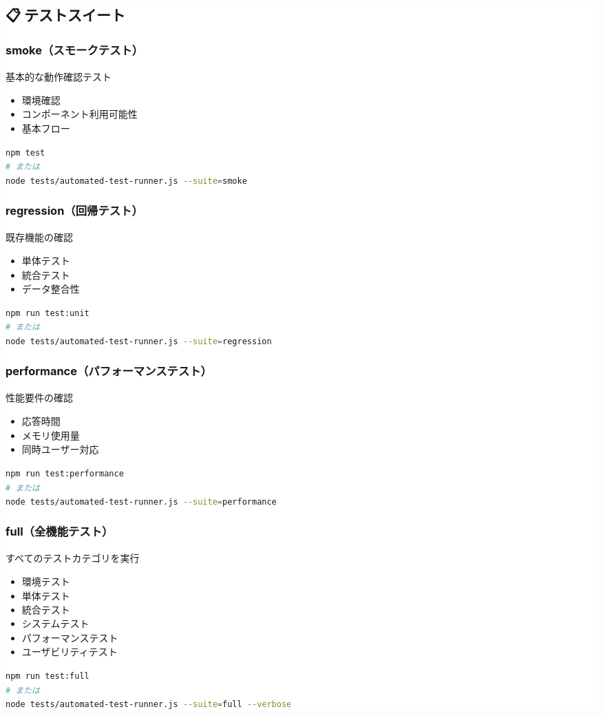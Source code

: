 ## 📋 テストスイート

### smoke（スモークテスト）
基本的な動作確認テスト
- 環境確認
- コンポーネント利用可能性
- 基本フロー

```bash
npm test
# または
node tests/automated-test-runner.js --suite=smoke
```

### regression（回帰テスト）
既存機能の確認
- 単体テスト
- 統合テスト
- データ整合性

```bash
npm run test:unit
# または
node tests/automated-test-runner.js --suite=regression
```

### performance（パフォーマンステスト）
性能要件の確認
- 応答時間
- メモリ使用量
- 同時ユーザー対応

```bash
npm run test:performance
# または
node tests/automated-test-runner.js --suite=performance
```

### full（全機能テスト）
すべてのテストカテゴリを実行
- 環境テスト
- 単体テスト
- 統合テスト
- システムテスト
- パフォーマンステスト
- ユーザビリティテスト

```bash
npm run test:full
# または
node tests/automated-test-runner.js --suite=full --verbose
```

